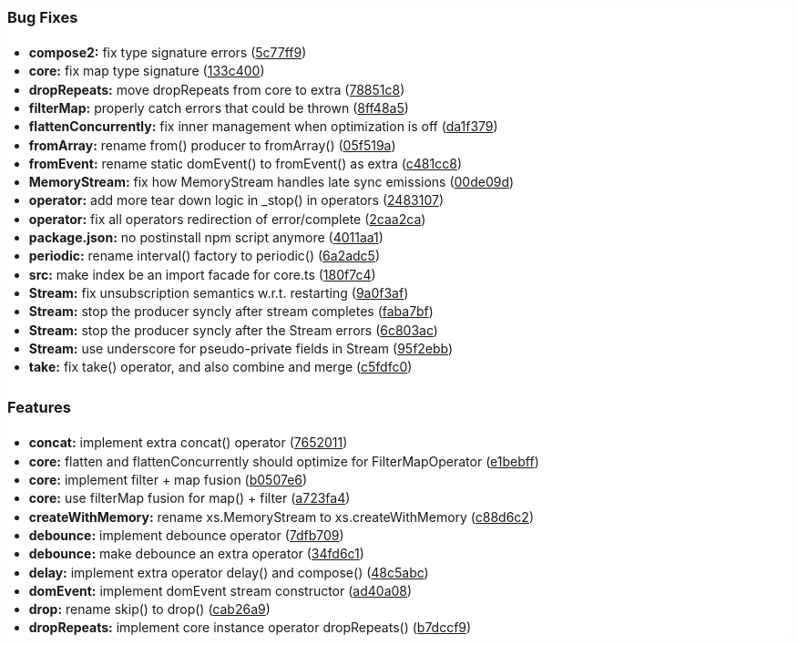 
### Bug Fixes

* **compose2:** fix type signature errors ([5c77ff9](https://github.com/staltz/xstream/commit/5c77ff9))
* **core:** fix map type signature ([133c400](https://github.com/staltz/xstream/commit/133c400))
* **dropRepeats:** move dropRepeats from core to extra ([78851c8](https://github.com/staltz/xstream/commit/78851c8))
* **filterMap:** properly catch errors that could be thrown ([8ff48a5](https://github.com/staltz/xstream/commit/8ff48a5))
* **flattenConcurrently:** fix inner management when optimization is off ([da1f379](https://github.com/staltz/xstream/commit/da1f379))
* **fromArray:** rename from() producer to fromArray() ([05f519a](https://github.com/staltz/xstream/commit/05f519a))
* **fromEvent:** rename static domEvent() to fromEvent() as extra ([c481cc8](https://github.com/staltz/xstream/commit/c481cc8))
* **MemoryStream:** fix how MemoryStream handles late sync emissions ([00de09d](https://github.com/staltz/xstream/commit/00de09d))
* **operator:** add more tear down logic in _stop() in operators ([2483107](https://github.com/staltz/xstream/commit/2483107))
* **operator:** fix all operators redirection of error/complete ([2caa2ca](https://github.com/staltz/xstream/commit/2caa2ca))
* **package.json:** no postinstall npm script anymore ([4011aa1](https://github.com/staltz/xstream/commit/4011aa1))
* **periodic:** rename interval() factory to periodic() ([6a2adc5](https://github.com/staltz/xstream/commit/6a2adc5))
* **src:** make index be an import facade for core.ts ([180f7c4](https://github.com/staltz/xstream/commit/180f7c4))
* **Stream:** fix unsubscription semantics w.r.t. restarting ([9a0f3af](https://github.com/staltz/xstream/commit/9a0f3af))
* **Stream:** stop the producer syncly after stream completes ([faba7bf](https://github.com/staltz/xstream/commit/faba7bf))
* **Stream:** stop the producer syncly after the Stream errors ([6c803ac](https://github.com/staltz/xstream/commit/6c803ac))
* **Stream:** use underscore for pseudo-private fields in Stream ([95f2ebb](https://github.com/staltz/xstream/commit/95f2ebb))
* **take:** fix take() operator, and also combine and merge ([c5fdfc0](https://github.com/staltz/xstream/commit/c5fdfc0))


### Features

* **concat:** implement extra concat() operator ([7652011](https://github.com/staltz/xstream/commit/7652011))
* **core:** flatten and flattenConcurrently should optimize for FilterMapOperator ([e1bebff](https://github.com/staltz/xstream/commit/e1bebff))
* **core:** implement filter + map fusion ([b0507e6](https://github.com/staltz/xstream/commit/b0507e6))
* **core:** use filterMap fusion for map() + filter ([a723fa4](https://github.com/staltz/xstream/commit/a723fa4))
* **createWithMemory:** rename xs.MemoryStream to xs.createWithMemory ([c88d6c2](https://github.com/staltz/xstream/commit/c88d6c2))
* **debounce:** implement debounce operator ([7dfb709](https://github.com/staltz/xstream/commit/7dfb709))
* **debounce:** make debounce an extra operator ([34fd6c1](https://github.com/staltz/xstream/commit/34fd6c1))
* **delay:** implement extra operator delay() and compose() ([48c5abc](https://github.com/staltz/xstream/commit/48c5abc))
* **domEvent:** implement domEvent stream constructor ([ad40a08](https://github.com/staltz/xstream/commit/ad40a08))
* **drop:** rename skip() to drop() ([cab26a9](https://github.com/staltz/xstream/commit/cab26a9))
* **dropRepeats:** implement core instance operator dropRepeats() ([b7dccf9](https://github.com/staltz/xstream/commit/b7dccf9))